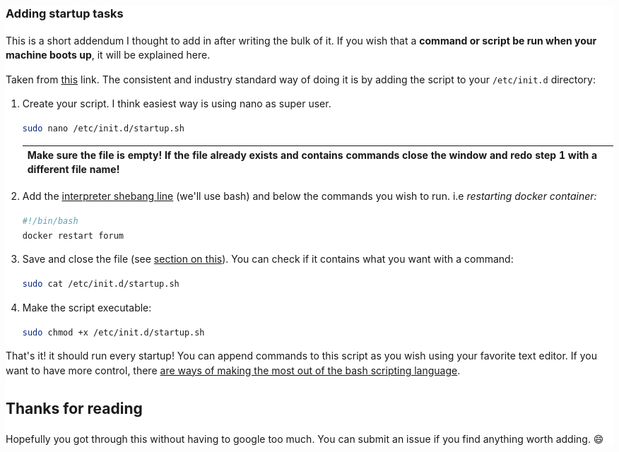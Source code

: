 ### Adding startup tasks
This is a short addendum I thought to add in after writing the bulk of it. If you wish that a **command or script be run when your machine boots up**, it will be explained here.

Taken from [this](https://smallbusiness.chron.com/configure-config-sys-52922.html) link. The consistent and industry standard way of doing it is by adding the script to your `/etc/init.d` directory:

1. Create your script. I think easiest way is using nano as super user.
    ```bash
    sudo nano /etc/init.d/startup.sh
    ```
    | Make sure the file is empty! If the file already exists and contains commands close the window and redo step 1 with a different file name! |
    |---|
2. Add the [interpreter shebang line](https://en.wikipedia.org/wiki/Shebang_(Unix)#Examples) (we'll use bash) and below the commands you wish to run. i.e *restarting docker container:*
    ```bash
    #!/bin/bash
    docker restart forum
    ```
3. Save and close the file (see [section on this](#saving-file-on-nano)). You can check if it contains what you want with a command:
    ```bash
    sudo cat /etc/init.d/startup.sh
    ```
4. Make the script executable:
    ```bash
    sudo chmod +x /etc/init.d/startup.sh
    ```
That's it! it should run every startup! You can append commands to this script as you wish using your favorite text editor. If you want to have more control, there [are ways of making the most out of the bash scripting language](https://gist.github.com/soypat/68db78bb827fadf51ba035db0de18398).



## Thanks for reading
Hopefully you got through this without having to google too much. You can submit an issue if you find anything worth adding. 😄️
